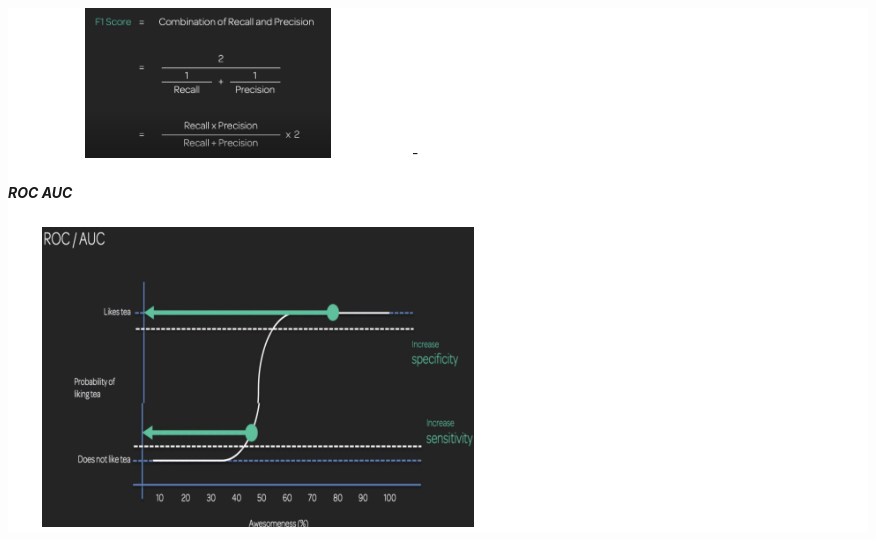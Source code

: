 <img src="linuxacademy/f1.png" width="400" height="150">
- 

##### ROC AUC

<img src="linuxacademy/auc.png" width="500" height="300">
